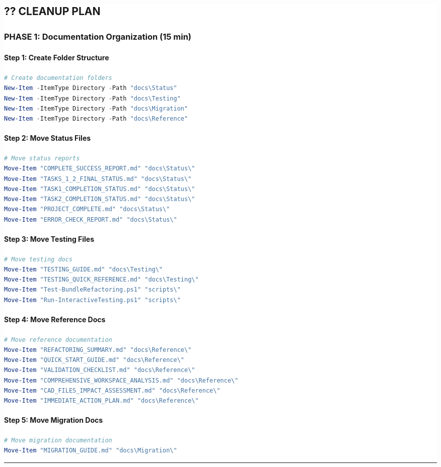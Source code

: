 
## ?? **CLEANUP PLAN**

### **PHASE 1: Documentation Organization (15 min)**

#### **Step 1: Create Folder Structure**
```powershell
# Create documentation folders
New-Item -ItemType Directory -Path "docs\Status"
New-Item -ItemType Directory -Path "docs\Testing"
New-Item -ItemType Directory -Path "docs\Migration"
New-Item -ItemType Directory -Path "docs\Reference"
```

#### **Step 2: Move Status Files**
```powershell
# Move status reports
Move-Item "COMPLETE_SUCCESS_REPORT.md" "docs\Status\"
Move-Item "TASKS_1_2_FINAL_STATUS.md" "docs\Status\"
Move-Item "TASK1_COMPLETION_STATUS.md" "docs\Status\"
Move-Item "TASK2_COMPLETION_STATUS.md" "docs\Status\"
Move-Item "PROJECT_COMPLETE.md" "docs\Status\"
Move-Item "ERROR_CHECK_REPORT.md" "docs\Status\"
```

#### **Step 3: Move Testing Files**
```powershell
# Move testing docs
Move-Item "TESTING_GUIDE.md" "docs\Testing\"
Move-Item "TESTING_QUICK_REFERENCE.md" "docs\Testing\"
Move-Item "Test-BundleRefactoring.ps1" "scripts\"
Move-Item "Run-InteractiveTesting.ps1" "scripts\"
```

#### **Step 4: Move Reference Docs**
```powershell
# Move reference documentation
Move-Item "REFACTORING_SUMMARY.md" "docs\Reference\"
Move-Item "QUICK_START_GUIDE.md" "docs\Reference\"
Move-Item "VALIDATION_CHECKLIST.md" "docs\Reference\"
Move-Item "COMPREHENSIVE_WORKSPACE_ANALYSIS.md" "docs\Reference\"
Move-Item "CAD_FILES_IMPACT_ASSESSMENT.md" "docs\Reference\"
Move-Item "IMMEDIATE_ACTION_PLAN.md" "docs\Reference\"
```

#### **Step 5: Move Migration Docs**
```powershell
# Move migration documentation
Move-Item "MIGRATION_GUIDE.md" "docs\Migration\"
```

---
